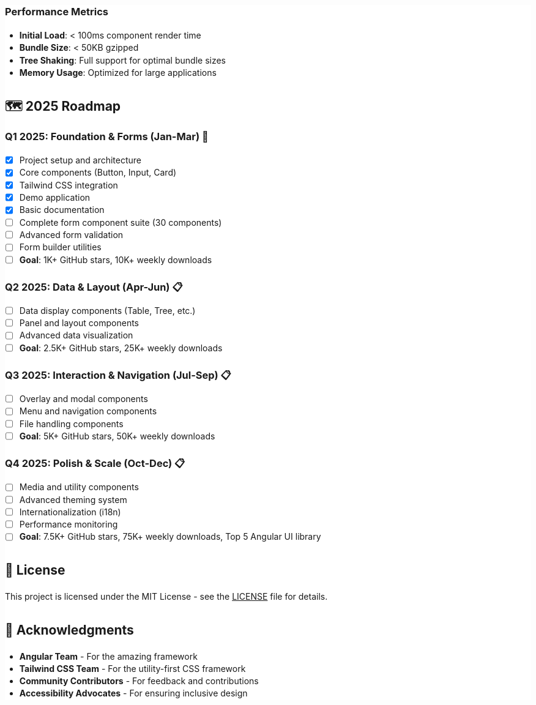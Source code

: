 ### Performance Metrics

- **Initial Load**: < 100ms component render time
- **Bundle Size**: < 50KB gzipped
- **Tree Shaking**: Full support for optimal bundle sizes
- **Memory Usage**: Optimized for large applications

## 🗺️ 2025 Roadmap

### Q1 2025: Foundation & Forms (Jan-Mar) 🚧
- [x] Project setup and architecture
- [x] Core components (Button, Input, Card)
- [x] Tailwind CSS integration
- [x] Demo application
- [x] Basic documentation
- [ ] Complete form component suite (30 components)
- [ ] Advanced form validation
- [ ] Form builder utilities
- [ ] **Goal**: 1K+ GitHub stars, 10K+ weekly downloads

### Q2 2025: Data & Layout (Apr-Jun) 📋
- [ ] Data display components (Table, Tree, etc.)
- [ ] Panel and layout components
- [ ] Advanced data visualization
- [ ] **Goal**: 2.5K+ GitHub stars, 25K+ weekly downloads

### Q3 2025: Interaction & Navigation (Jul-Sep) 📋
- [ ] Overlay and modal components
- [ ] Menu and navigation components
- [ ] File handling components
- [ ] **Goal**: 5K+ GitHub stars, 50K+ weekly downloads

### Q4 2025: Polish & Scale (Oct-Dec) 📋
- [ ] Media and utility components
- [ ] Advanced theming system
- [ ] Internationalization (i18n)
- [ ] Performance monitoring
- [ ] **Goal**: 7.5K+ GitHub stars, 75K+ weekly downloads, Top 5 Angular UI library

## 📄 License

This project is licensed under the MIT License - see the [LICENSE](LICENSE) file for details.

## 🙏 Acknowledgments

- **Angular Team** - For the amazing framework
- **Tailwind CSS Team** - For the utility-first CSS framework
- **Community Contributors** - For feedback and contributions
- **Accessibility Advocates** - For ensuring inclusive design

